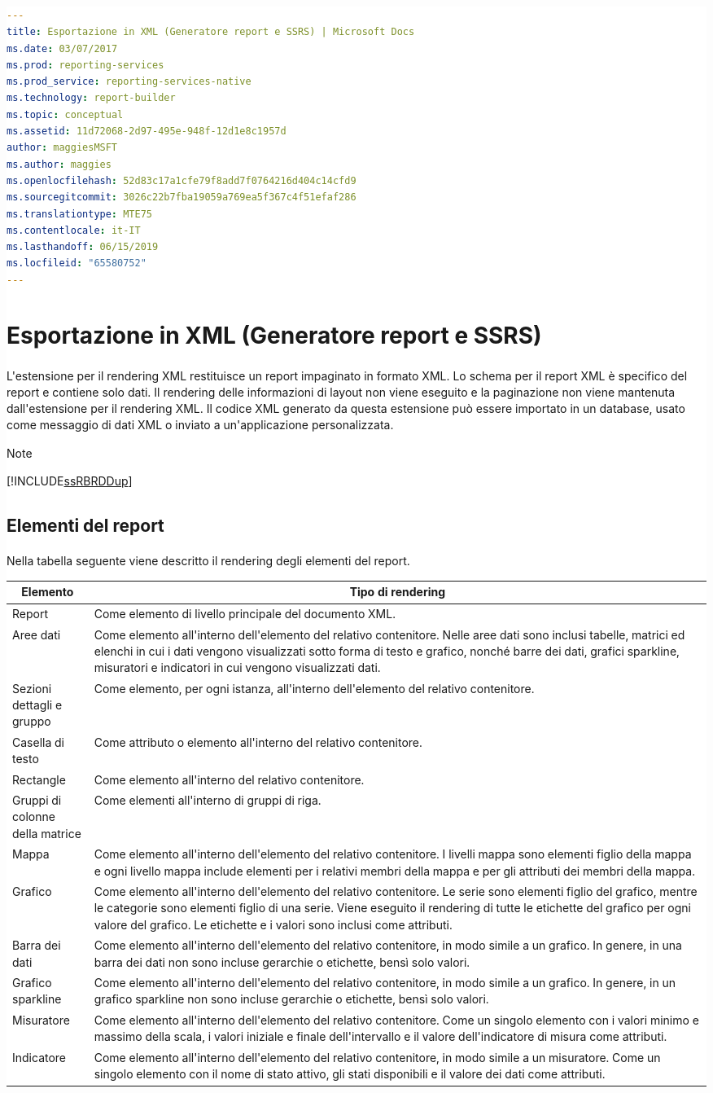 ```yaml
---
title: Esportazione in XML (Generatore report e SSRS) | Microsoft Docs
ms.date: 03/07/2017
ms.prod: reporting-services
ms.prod_service: reporting-services-native
ms.technology: report-builder
ms.topic: conceptual
ms.assetid: 11d72068-2d97-495e-948f-12d1e8c1957d
author: maggiesMSFT
ms.author: maggies
ms.openlocfilehash: 52d83c17a1cfe79f8add7f0764216d404c14cfd9
ms.sourcegitcommit: 3026c22b7fba19059a769ea5f367c4f51efaf286
ms.translationtype: MTE75
ms.contentlocale: it-IT
ms.lasthandoff: 06/15/2019
ms.locfileid: "65580752"
---
```

# <a name="exporting-to-xml-report-builder-and-ssrs"></a>Esportazione in XML (Generatore report e SSRS)
  L'estensione per il rendering XML restituisce un report impaginato in formato XML. Lo schema per il report XML è specifico del report e contiene solo dati. Il rendering delle informazioni di layout non viene eseguito e la paginazione non viene mantenuta dall'estensione per il rendering XML. Il codice XML generato da questa estensione può essere importato in un database, usato come messaggio di dati XML o inviato a un'applicazione personalizzata.  
  
> [!NOTE]  
>  [!INCLUDE[ssRBRDDup](../../includes/ssrbrddup-md.md)]  
  
##  <a name="ReportItems"></a> Elementi del report  
 Nella tabella seguente viene descritto il rendering degli elementi del report.  
  
|Elemento|Tipo di rendering|  
|----------|------------------------|  
|Report|Come elemento di livello principale del documento XML.|  
|Aree dati|Come elemento all'interno dell'elemento del relativo contenitore. Nelle aree dati sono inclusi tabelle, matrici ed elenchi in cui i dati vengono visualizzati sotto forma di testo e grafico, nonché barre dei dati, grafici sparkline, misuratori e indicatori in cui vengono visualizzati dati.|  
|Sezioni dettagli e gruppo|Come elemento, per ogni istanza, all'interno dell'elemento del relativo contenitore.|  
|Casella di testo|Come attributo o elemento all'interno del relativo contenitore.|  
|Rectangle|Come elemento all'interno del relativo contenitore.|  
|Gruppi di colonne della matrice|Come elementi all'interno di gruppi di riga.|  
|Mappa|Come elemento all'interno dell'elemento del relativo contenitore. I livelli mappa sono elementi figlio della mappa e ogni livello mappa include elementi per i relativi membri della mappa e per gli attributi dei membri della mappa.|  
|Grafico|Come elemento all'interno dell'elemento del relativo contenitore. Le serie sono elementi figlio del grafico, mentre le categorie sono elementi figlio di una serie. Viene eseguito il rendering di tutte le etichette del grafico per ogni valore del grafico. Le etichette e i valori sono inclusi come attributi.|  
|Barra dei dati|Come elemento all'interno dell'elemento del relativo contenitore, in modo simile a un grafico. In genere, in una barra dei dati non sono incluse gerarchie o etichette, bensì solo valori.|  
|Grafico sparkline|Come elemento all'interno dell'elemento del relativo contenitore, in modo simile a un grafico. In genere, in un grafico sparkline non sono incluse gerarchie o etichette, bensì solo valori.|  
|Misuratore|Come elemento all'interno dell'elemento del relativo contenitore. Come un singolo elemento con i valori minimo e massimo della scala, i valori iniziale e finale dell'intervallo e il valore dell'indicatore di misura come attributi.|  
|Indicatore|Come elemento all'interno dell'elemento del relativo contenitore, in modo simile a un misuratore. Come un singolo elemento con il nome di stato attivo, gli stati disponibili e il valore dei dati come attributi.|  
  
